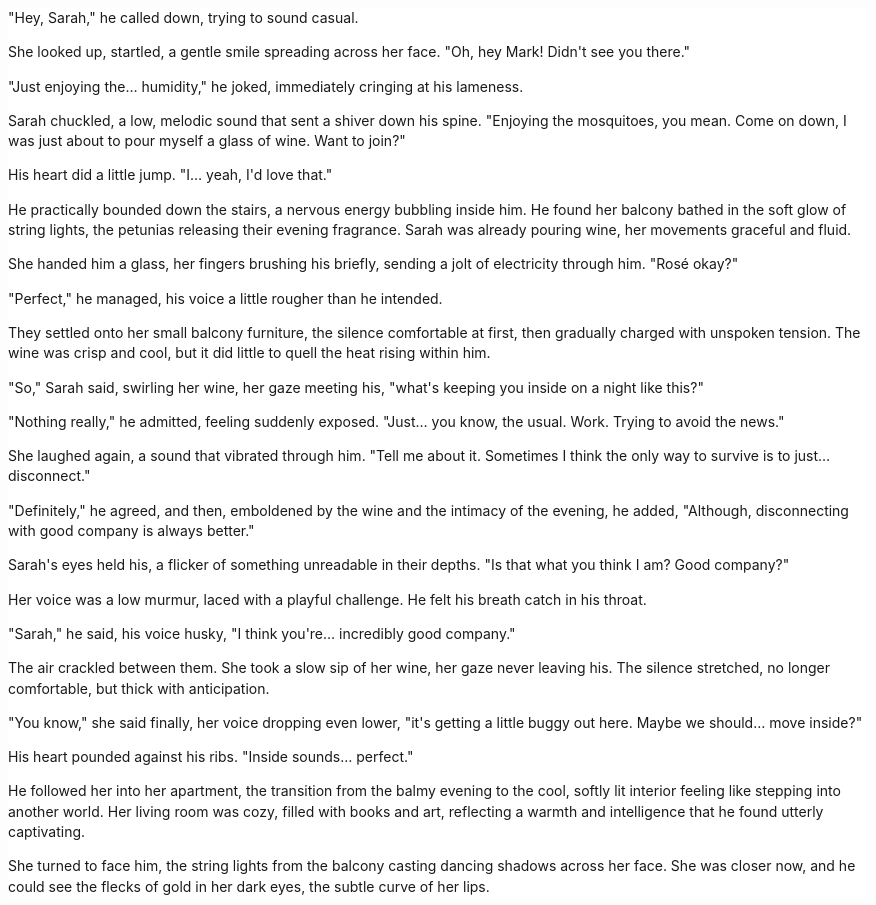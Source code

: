 "Hey, Sarah," he called down, trying to sound casual.

She looked up, startled, a gentle smile spreading across her face. "Oh, hey Mark! Didn't see you there."

"Just enjoying the… humidity," he joked, immediately cringing at his lameness.

Sarah chuckled, a low, melodic sound that sent a shiver down his spine. "Enjoying the mosquitoes, you mean.  Come on down, I was just about to pour myself a glass of wine. Want to join?"

His heart did a little jump. "I… yeah, I'd love that."

He practically bounded down the stairs, a nervous energy bubbling inside him.  He found her balcony bathed in the soft glow of string lights, the petunias releasing their evening fragrance. Sarah was already pouring wine, her movements graceful and fluid.

She handed him a glass, her fingers brushing his briefly, sending a jolt of electricity through him.  "Rosé okay?"

"Perfect," he managed, his voice a little rougher than he intended.

They settled onto her small balcony furniture, the silence comfortable at first, then gradually charged with unspoken tension.  The wine was crisp and cool, but it did little to quell the heat rising within him.

"So," Sarah said, swirling her wine, her gaze meeting his, "what's keeping you inside on a night like this?"

"Nothing really," he admitted, feeling suddenly exposed.  "Just… you know, the usual.  Work.  Trying to avoid the news."

She laughed again, a sound that vibrated through him. "Tell me about it.  Sometimes I think the only way to survive is to just… disconnect."

"Definitely," he agreed, and then, emboldened by the wine and the intimacy of the evening, he added, "Although, disconnecting with good company is always better."

Sarah's eyes held his, a flicker of something unreadable in their depths.  "Is that what you think I am? Good company?"

Her voice was a low murmur, laced with a playful challenge.  He felt his breath catch in his throat.

"Sarah," he said, his voice husky, "I think you're… incredibly good company."

The air crackled between them. She took a slow sip of her wine, her gaze never leaving his.  The silence stretched, no longer comfortable, but thick with anticipation.

"You know," she said finally, her voice dropping even lower, "it's getting a little buggy out here.  Maybe we should… move inside?"

His heart pounded against his ribs.  "Inside sounds… perfect."

He followed her into her apartment, the transition from the balmy evening to the cool, softly lit interior feeling like stepping into another world.  Her living room was cozy, filled with books and art, reflecting a warmth and intelligence that he found utterly captivating.

She turned to face him, the string lights from the balcony casting dancing shadows across her face.  She was closer now, and he could see the flecks of gold in her dark eyes, the subtle curve of her lips.
